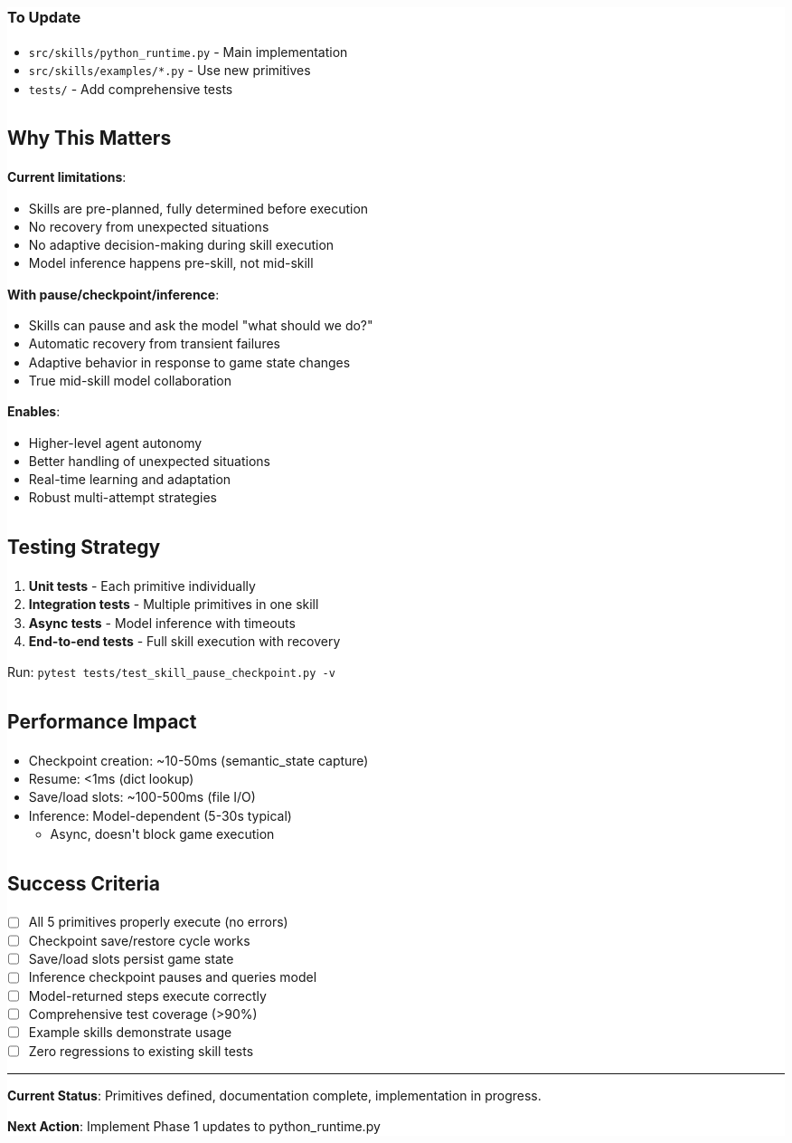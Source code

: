 ### To Update
- `src/skills/python_runtime.py` - Main implementation
- `src/skills/examples/*.py` - Use new primitives
- `tests/` - Add comprehensive tests

## Why This Matters

**Current limitations**:
- Skills are pre-planned, fully determined before execution
- No recovery from unexpected situations
- No adaptive decision-making during skill execution
- Model inference happens pre-skill, not mid-skill

**With pause/checkpoint/inference**:
- Skills can pause and ask the model "what should we do?"
- Automatic recovery from transient failures
- Adaptive behavior in response to game state changes
- True mid-skill model collaboration

**Enables**:
- Higher-level agent autonomy
- Better handling of unexpected situations
- Real-time learning and adaptation
- Robust multi-attempt strategies

## Testing Strategy

1. **Unit tests** - Each primitive individually
2. **Integration tests** - Multiple primitives in one skill
3. **Async tests** - Model inference with timeouts
4. **End-to-end tests** - Full skill execution with recovery

Run: `pytest tests/test_skill_pause_checkpoint.py -v`

## Performance Impact

- Checkpoint creation: ~10-50ms (semantic_state capture)
- Resume: <1ms (dict lookup)
- Save/load slots: ~100-500ms (file I/O)
- Inference: Model-dependent (5-30s typical)
  - Async, doesn't block game execution

## Success Criteria

- [ ] All 5 primitives properly execute (no errors)
- [ ] Checkpoint save/restore cycle works
- [ ] Save/load slots persist game state
- [ ] Inference checkpoint pauses and queries model
- [ ] Model-returned steps execute correctly
- [ ] Comprehensive test coverage (>90%)
- [ ] Example skills demonstrate usage
- [ ] Zero regressions to existing skill tests

---

**Current Status**: Primitives defined, documentation complete, implementation in progress.

**Next Action**: Implement Phase 1 updates to python_runtime.py
